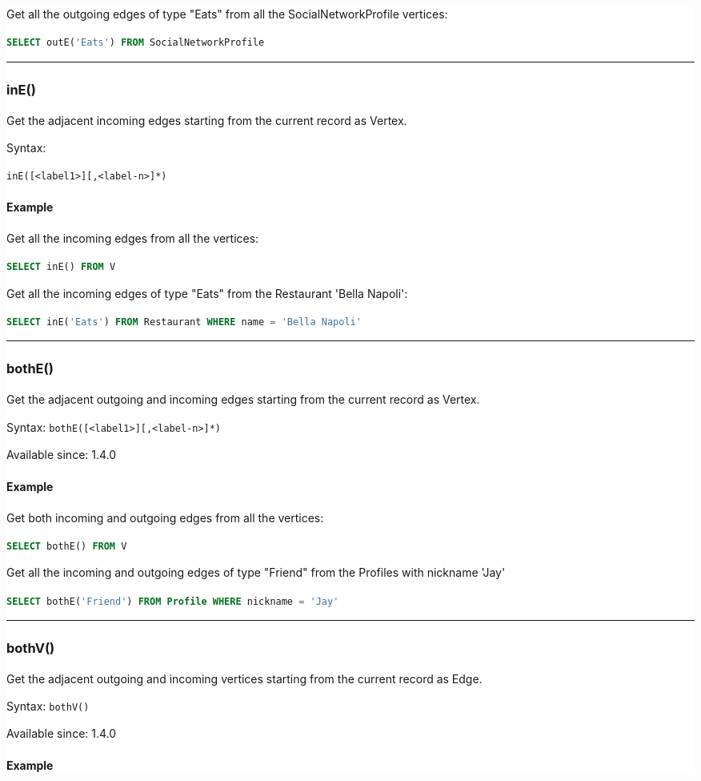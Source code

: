 Get all the outgoing edges of type "Eats" from all the SocialNetworkProfile vertices:
```sql
SELECT outE('Eats') FROM SocialNetworkProfile
```
---
### inE()

Get the adjacent incoming edges starting from the current record as Vertex.

Syntax:
```
inE([<label1>][,<label-n>]*)
```

#### Example

Get all the incoming edges from all the vertices:

```sql
SELECT inE() FROM V
```

Get all the incoming edges of type "Eats" from the Restaurant 'Bella Napoli':
```sql
SELECT inE('Eats') FROM Restaurant WHERE name = 'Bella Napoli'
```
---
### bothE()

Get the adjacent outgoing and incoming edges starting from the current record as Vertex.

Syntax: ```bothE([<label1>][,<label-n>]*)```

Available since: 1.4.0

#### Example

Get both incoming and outgoing edges from all the vertices:
```sql
SELECT bothE() FROM V
```

Get all the incoming and outgoing edges of type "Friend" from the Profiles with nickname 'Jay'

```sql
SELECT bothE('Friend') FROM Profile WHERE nickname = 'Jay'
```

---
### bothV()

Get the adjacent outgoing and incoming vertices starting from the current record as Edge.

Syntax: ```bothV()```

Available since: 1.4.0

#### Example
